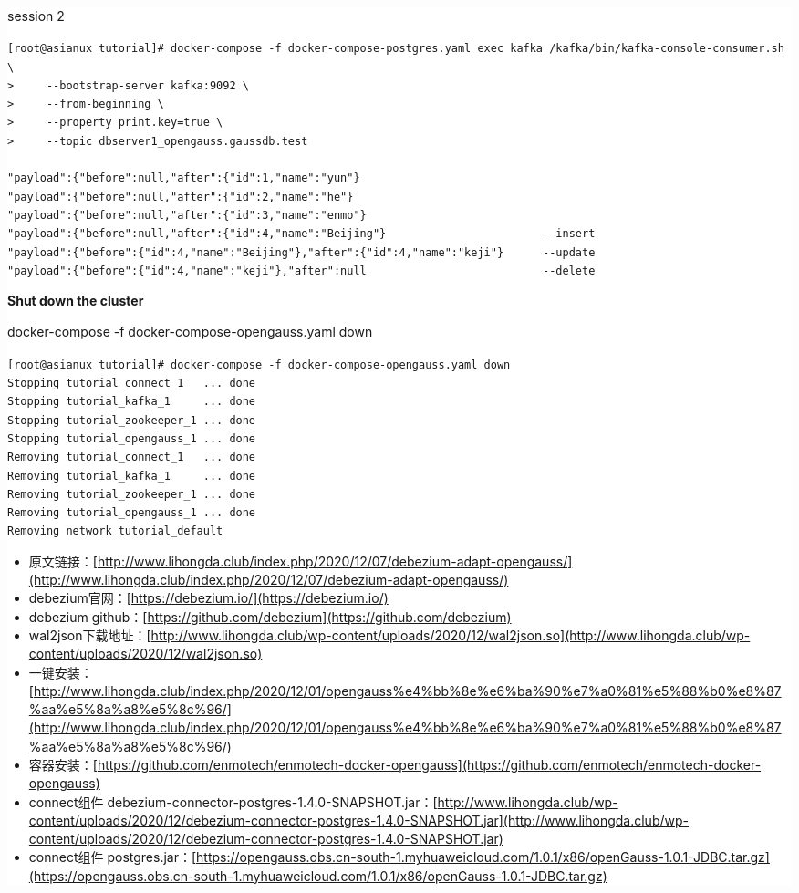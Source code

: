 session 2

```
[root@asianux tutorial]# docker-compose -f docker-compose-postgres.yaml exec kafka /kafka/bin/kafka-console-consumer.sh \
>     --bootstrap-server kafka:9092 \
>     --from-beginning \
>     --property print.key=true \
>     --topic dbserver1_opengauss.gaussdb.test

"payload":{"before":null,"after":{"id":1,"name":"yun"}
"payload":{"before":null,"after":{"id":2,"name":"he"}
"payload":{"before":null,"after":{"id":3,"name":"enmo"}
"payload":{"before":null,"after":{"id":4,"name":"Beijing"}                        --insert
"payload":{"before":{"id":4,"name":"Beijing"},"after":{"id":4,"name":"keji"}      --update
"payload":{"before":{"id":4,"name":"keji"},"after":null                           --delete
```

**Shut down the cluster**

docker-compose -f docker-compose-opengauss.yaml down

```
[root@asianux tutorial]# docker-compose -f docker-compose-opengauss.yaml down
Stopping tutorial_connect_1   ... done
Stopping tutorial_kafka_1     ... done
Stopping tutorial_zookeeper_1 ... done
Stopping tutorial_opengauss_1 ... done
Removing tutorial_connect_1   ... done
Removing tutorial_kafka_1     ... done
Removing tutorial_zookeeper_1 ... done
Removing tutorial_opengauss_1 ... done
Removing network tutorial_default
```

-   原文链接：[http://www.lihongda.club/index.php/2020/12/07/debezium-adapt-opengauss/](http://www.lihongda.club/index.php/2020/12/07/debezium-adapt-opengauss/)
-   debezium官网：[https://debezium.io/](https://debezium.io/)
-   debezium github：[https://github.com/debezium](https://github.com/debezium)
-   wal2json下载地址：[http://www.lihongda.club/wp-content/uploads/2020/12/wal2json.so](http://www.lihongda.club/wp-content/uploads/2020/12/wal2json.so)
-   一键安装：[http://www.lihongda.club/index.php/2020/12/01/opengauss%e4%bb%8e%e6%ba%90%e7%a0%81%e5%88%b0%e8%87%aa%e5%8a%a8%e5%8c%96/](http://www.lihongda.club/index.php/2020/12/01/opengauss%e4%bb%8e%e6%ba%90%e7%a0%81%e5%88%b0%e8%87%aa%e5%8a%a8%e5%8c%96/)
-   容器安装：[https://github.com/enmotech/enmotech-docker-opengauss](https://github.com/enmotech/enmotech-docker-opengauss)
-   connect组件 debezium-connector-postgres-1.4.0-SNAPSHOT.jar：[http://www.lihongda.club/wp-content/uploads/2020/12/debezium-connector-postgres-1.4.0-SNAPSHOT.jar](http://www.lihongda.club/wp-content/uploads/2020/12/debezium-connector-postgres-1.4.0-SNAPSHOT.jar)
-   connect组件 postgres.jar：[https://opengauss.obs.cn-south-1.myhuaweicloud.com/1.0.1/x86/openGauss-1.0.1-JDBC.tar.gz](https://opengauss.obs.cn-south-1.myhuaweicloud.com/1.0.1/x86/openGauss-1.0.1-JDBC.tar.gz)

